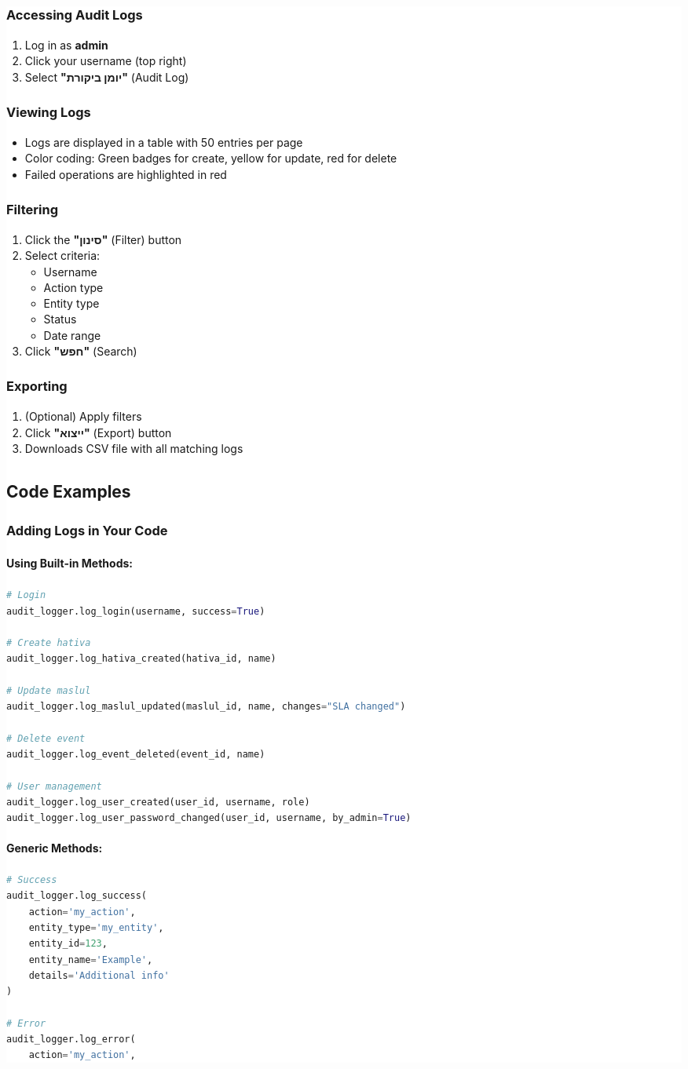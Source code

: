### Accessing Audit Logs
1. Log in as **admin**
2. Click your username (top right)
3. Select **"יומן ביקורת"** (Audit Log)

### Viewing Logs
- Logs are displayed in a table with 50 entries per page
- Color coding: Green badges for create, yellow for update, red for delete
- Failed operations are highlighted in red

### Filtering
1. Click the **"סינון"** (Filter) button
2. Select criteria:
   - Username
   - Action type
   - Entity type  
   - Status
   - Date range
3. Click **"חפש"** (Search)

### Exporting
1. (Optional) Apply filters
2. Click **"ייצוא"** (Export) button
3. Downloads CSV file with all matching logs

## Code Examples

### Adding Logs in Your Code

#### Using Built-in Methods:
```python
# Login
audit_logger.log_login(username, success=True)

# Create hativa
audit_logger.log_hativa_created(hativa_id, name)

# Update maslul
audit_logger.log_maslul_updated(maslul_id, name, changes="SLA changed")

# Delete event
audit_logger.log_event_deleted(event_id, name)

# User management
audit_logger.log_user_created(user_id, username, role)
audit_logger.log_user_password_changed(user_id, username, by_admin=True)
```

#### Generic Methods:
```python
# Success
audit_logger.log_success(
    action='my_action',
    entity_type='my_entity',
    entity_id=123,
    entity_name='Example',
    details='Additional info'
)

# Error
audit_logger.log_error(
    action='my_action',
```